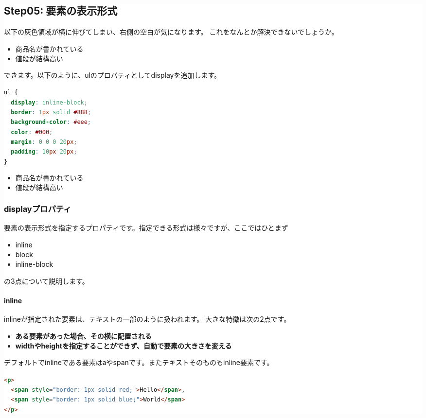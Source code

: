 ## Step05: 要素の表示形式

以下の灰色領域が横に伸びてしまい、右側の空白が気になります。
これをなんとか解決できないでしょうか。

<div class="css-sample04-05 output">
  <ul>
    <li>商品名が書かれている</li>
    <li>値段が結構高い</li>
  </ul>
</div>

できます。以下のように、ulのプロパティとしてdisplayを追加します。

```css
ul {
  display: inline-block;
  border: 1px solid #888;
  background-color: #eee;
  color: #000;
  margin: 0 0 0 20px;
  padding: 10px 20px;
}
```

<div class="css-sample05 output">
  <ul>
    <li>商品名が書かれている</li>
    <li>値段が結構高い</li>
  </ul>
</div>

### displayプロパティ

要素の表示形式を指定するプロパティです。指定できる形式は様々ですが、ここではひとまず

- inline
- block
- inline-block

の3点について説明します。

#### inline

inlineが指定された要素は、テキストの一部のように扱われます。
大きな特徴は次の2点です。

- **ある要素があった場合、その横に配置される**
- **widthやheightを指定することができず、自動で要素の大きさを変える**

デフォルトでinlineである要素はaやspanです。またテキストそのものもinline要素です。
```html
<p>
  <span style="border: 1px solid red;">Hello</span>,
  <span style="border: 1px solid blue;">World</span>
</p>
```
